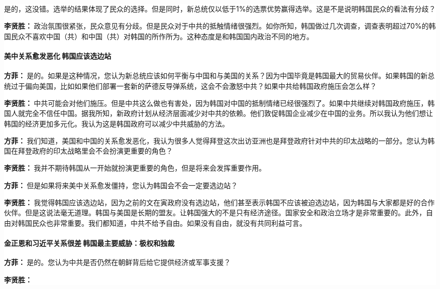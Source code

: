  </strong>
 是的，这没错。选举的结果体现了民众的选择。但是同时，新总统仅以低于1%的选票优势赢得选举。这是不是说明韩国民众的看法有分歧？
</p>
<p>
 <strong>
  李贤胜：
 </strong>
 政治氛围很紧张，民众意见有分歧。但是民众对于中共的抵触情绪很强烈。如你所知，韩国做过几次调查，调查表明超过70%的韩国民众不喜欢中国（共）和中国（共）对韩国的所作所为。这种态度是和韩国国内政治不同的地方。
</p>
<h4>
 美中关系愈发恶化 韩国应该选边站
</h4>
<p>
 <strong>
  方菲：
 </strong>
 是的。如果是这种情况，您认为新总统应该如何平衡与中国和与美国的关系？因为中国毕竟是韩国最大的贸易伙伴。如果韩国的新总统过于偏向美国，比如如果他们部署一套新的萨德反导弹系统，这会不会激怒中共？如果中共给韩国政府施压会怎么样？
</p>
<p>
 <strong>
  李贤胜：
 </strong>
 中共可能会对他们施压。但是中共这么做也有害处，因为韩国对中国的抵制情绪已经很强烈了。如果中共继续对韩国政府施压，韩国人就完全不信任中国。据我所知，新政府计划从经济层面减少对中共的依赖。他们敦促韩国企业减少在中国的业务。所以我认为他们想让韩国的经济更加多元化。我认为这是韩国政府可以减少中共威胁的方法。
</p>
<p>
 <strong>
  方菲：
 </strong>
 我们知道，美国和中国的关系愈发恶化，我认为很多人觉得拜登这次出访亚洲也是拜登政府针对中共的印太战略的一部分。您认为韩国在拜登政府的印太战略里会不会扮演更重要的角色？
</p>
<p>
 <strong>
  李贤胜：
 </strong>
 我并不期待韩国从一开始就扮演更重要的角色，但是将来会发挥重要作用。
</p>
<p>
 <strong>
  方菲：
 </strong>
 但是如果将来美中关系愈发僵持，您认为韩国会不会一定要选边站？
</p>
<p>
 <strong>
  李贤胜：
 </strong>
 我觉得韩国应该选边站，因为之前的文在寅政府没有选边站，他们甚至表示韩国不应该被迫选边站，因为韩国与大家都是好的合作伙伴。但是这说法毫无道理。韩国与美国是长期的盟友。让韩国强大的不是只有经济途径。国家安全和政治立场才是非常重要的。此外，自由对韩国民众也非常重要。我们都知道，中共不给予自由。如果没有自由，就没有共同利益可言。
</p>
<h4>
 金正恩和习近平关系很差 韩国最主要威胁：极权和独裁
</h4>
<p>
 <strong>
  方菲：
 </strong>
 是的。您认为中共是否仍然在朝鲜背后给它提供经济或军事支援？
</p>
<p>
 <strong>
  李贤胜：
